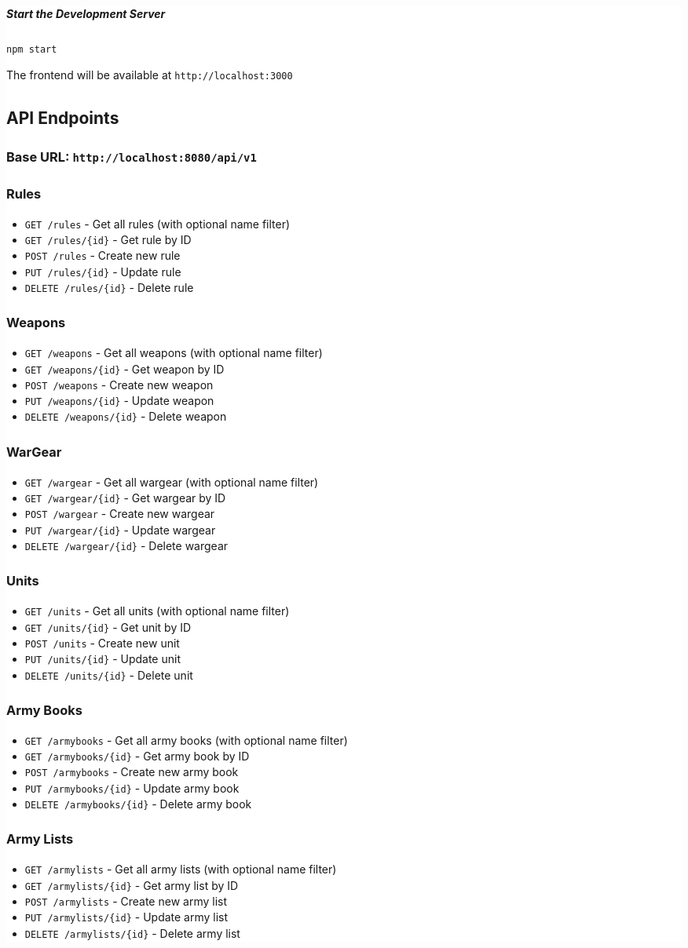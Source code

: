 ##### Start the Development Server

```bash
npm start
```

The frontend will be available at `http://localhost:3000`

## API Endpoints

### Base URL: `http://localhost:8080/api/v1`

### Rules
- `GET /rules` - Get all rules (with optional name filter)
- `GET /rules/{id}` - Get rule by ID
- `POST /rules` - Create new rule
- `PUT /rules/{id}` - Update rule
- `DELETE /rules/{id}` - Delete rule

### Weapons
- `GET /weapons` - Get all weapons (with optional name filter)
- `GET /weapons/{id}` - Get weapon by ID
- `POST /weapons` - Create new weapon
- `PUT /weapons/{id}` - Update weapon
- `DELETE /weapons/{id}` - Delete weapon

### WarGear
- `GET /wargear` - Get all wargear (with optional name filter)
- `GET /wargear/{id}` - Get wargear by ID
- `POST /wargear` - Create new wargear
- `PUT /wargear/{id}` - Update wargear
- `DELETE /wargear/{id}` - Delete wargear

### Units
- `GET /units` - Get all units (with optional name filter)
- `GET /units/{id}` - Get unit by ID
- `POST /units` - Create new unit
- `PUT /units/{id}` - Update unit
- `DELETE /units/{id}` - Delete unit

### Army Books
- `GET /armybooks` - Get all army books (with optional name filter)
- `GET /armybooks/{id}` - Get army book by ID
- `POST /armybooks` - Create new army book
- `PUT /armybooks/{id}` - Update army book
- `DELETE /armybooks/{id}` - Delete army book

### Army Lists
- `GET /armylists` - Get all army lists (with optional name filter)
- `GET /armylists/{id}` - Get army list by ID
- `POST /armylists` - Create new army list
- `PUT /armylists/{id}` - Update army list
- `DELETE /armylists/{id}` - Delete army list
